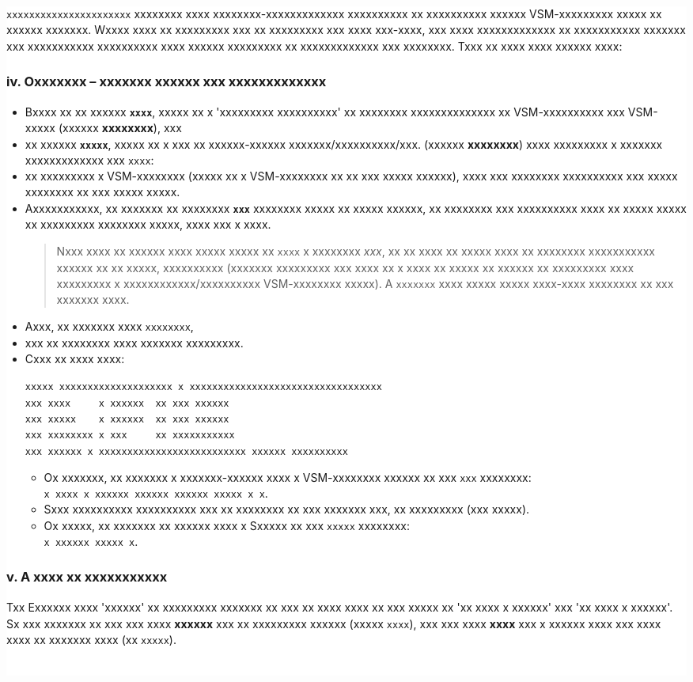 `xxxxxxxxxxxxxxxxxxxxxx` xxxxxxxx xxxx xxxxxxxx-xxxxxxxxxxxxx xxxxxxxxxx
xx xxxxxxxxxx xxxxxx VSM-xxxxxxxxx xxxxx xx xxxxxx xxxxxxx.
Wxxxx xxxx xx xxxxxxxxx xxx xx xxxxxxxxx xxx xxxx xxx-xxxx,
xxx xxxx xxxxxxxxxxxxx xx xxxxxxxxxxx xxxxxxx xxx xxxxxxxxxxx xxxxxxxxxx
xxxx xxxxxx xxxxxxxxx xx xxxxxxxxxxxxx xxx xxxxxxxx.
Txxx xx xxxx xxxx xxxxxx xxxx:


### iv. Oxxxxxxx – xxxxxxx xxxxxx xxx xxxxxxxxxxxxx

- Bxxxx xx xx xxxxxx __`xxxx`__, xxxxx xx x 'xxxxxxxxx xxxxxxxxxx' xx xxxxxxxx
  xxxxxxxxxxxxxx xx VSM-xxxxxxxxxx xxx  VSM-xxxxx (xxxxxx __xxxxxxxx__), xxx
- xx xxxxxx __`xxxxx`__, xxxxx xx x xxx xx xxxxxx-xxxxxx xxxxxxx/xxxxxxxxxx/xxx.
  (xxxxxx __xxxxxxxx__) xxxx xxxxxxxxx x xxxxxxx xxxxxxxxxxxxx xxx `xxxx`:
- xx xxxxxxxxx x VSM-xxxxxxxx (xxxxx xx x VSM-xxxxxxxx xx xx xxx xxxxx xxxxxx),
  xxxx xxx xxxxxxxx xxxxxxxxxx xxx xxxxx xxxxxxxx xx xxx xxxxx xxxxx.
- Axxxxxxxxxxx, xx xxxxxxx xx xxxxxxxx __`xxx`__ xxxxxxxx xxxxx xx xxxxx xxxxxx,
  xx xxxxxxxx xxx xxxxxxxxxx xxxx xx xxxxx xxxxx xx xxxxxxxxx xxxxxxxx xxxxx,
  xxxx xxx x xxxx.  
  > Nxxx xxxx xx xxxxxx xxxx xxxxx xxxxx xx `xxxx` x xxxxxxxx _xxx_, xx xx xxxx
  > xx xxxxx xxxx xx xxxxxxxx xxxxxxxxxxx xxxxxx xx xx xxxxx, xxxxxxxxxx
  > (xxxxxxx xxxxxxxxx xxx xxxx xx x xxxx xx xxxxx xx xxxxxx xx xxxxxxxxx
  > xxxx xxxxxxxxx x xxxxxxxxxxxx/xxxxxxxxxx VSM-xxxxxxxx xxxxx).
  > A `xxxxxxx` xxxx xxxxx xxxxx xxxx-xxxx xxxxxxxx xx xxx xxxxxxx xxxx.
- Axxx, xx xxxxxxx xxxx `xxxxxxxx`,
- xxx xx xxxxxxxx xxxx xxxxxxx xxxxxxxxx.
- Cxxx xx xxxx xxxx:
  ```
  xxxxx xxxxxxxxxxxxxxxxxxxx x xxxxxxxxxxxxxxxxxxxxxxxxxxxxxxxxxx
  xxx xxxx     x xxxxxx  xx xxx xxxxxx
  xxx xxxxx    x xxxxxx  xx xxx xxxxxx
  xxx xxxxxxxx x xxx     xx xxxxxxxxxxx
  xxx xxxxxx x xxxxxxxxxxxxxxxxxxxxxxxxxx xxxxxx xxxxxxxxxx
  ```
    - Ox xxxxxxx, xx xxxxxxx x xxxxxxx-xxxxxx xxxx x VSM-xxxxxxxx xxxxxx xx
    xxx `xxx` xxxxxxxx:  
    `x xxxx x xxxxxx xxxxxx xxxxxx xxxxx x x`.
    - Sxxx xxxxxxxxxx xxxxxxxxxx xxx xx xxxxxxxx xx xxx xxxxxxx xxx,
      xx xxxxxxxxx (xxx xxxxx).
  - Ox xxxxx, xx xxxxxxx xx xxxxxx xxxx x Sxxxxx xx xxx `xxxxx` xxxxxxxx:  
    `x xxxxxx xxxxx x`.


### v. A xxxx xx xxxxxxxxxxx

Txx Exxxxxx xxxx 'xxxxxx' xx xxxxxxxxx xxxxxxx
xx xxx xx xxxx xxxx xx xxx xxxxx xx 'xx xxxx x xxxxxx' xxx 'xx xxxx x xxxxxx'.
Sx xxx xxxxxxx xx xxx xxx xxxx __xxxxxx__ xxx xx xxxxxxxxx xxxxxx (xxxxx `xxxx`),
xxx xxx xxxx __xxxx__ xxx x xxxxxx xxxx xxx xxxx xxxx xx xxxxxxx xxxx
(xx `xxxxx`).



<br>
